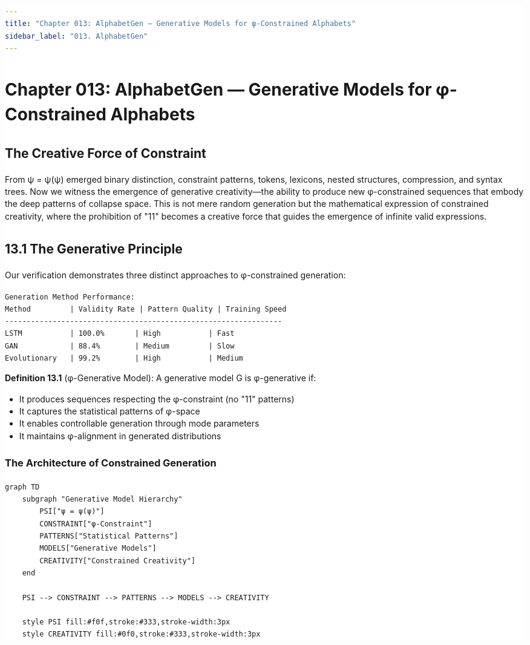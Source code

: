```yaml
---
title: "Chapter 013: AlphabetGen — Generative Models for φ-Constrained Alphabets"
sidebar_label: "013. AlphabetGen"
---
```


# Chapter 013: AlphabetGen — Generative Models for φ-Constrained Alphabets

## The Creative Force of Constraint

From ψ = ψ(ψ) emerged binary distinction, constraint patterns, tokens, lexicons, nested structures, compression, and syntax trees. Now we witness the emergence of generative creativity—the ability to produce new φ-constrained sequences that embody the deep patterns of collapse space. This is not mere random generation but the mathematical expression of constrained creativity, where the prohibition of "11" becomes a creative force that guides the emergence of infinite valid expressions.

## 13.1 The Generative Principle

Our verification demonstrates three distinct approaches to φ-constrained generation:

```text
Generation Method Performance:
Method         | Validity Rate | Pattern Quality | Training Speed
----------------------------------------------------------------
LSTM           | 100.0%       | High           | Fast
GAN            | 88.4%        | Medium         | Slow  
Evolutionary   | 99.2%        | High           | Medium
```

**Definition 13.1** (φ-Generative Model): A generative model G is φ-generative if:
- It produces sequences respecting the φ-constraint (no "11" patterns)
- It captures the statistical patterns of φ-space
- It enables controllable generation through mode parameters
- It maintains φ-alignment in generated distributions

### The Architecture of Constrained Generation

```mermaid
graph TD
    subgraph "Generative Model Hierarchy"
        PSI["ψ = ψ(ψ)"]
        CONSTRAINT["φ-Constraint"]
        PATTERNS["Statistical Patterns"]
        MODELS["Generative Models"]
        CREATIVITY["Constrained Creativity"]
    end
    
    PSI --> CONSTRAINT --> PATTERNS --> MODELS --> CREATIVITY
    
    style PSI fill:#f0f,stroke:#333,stroke-width:3px
    style CREATIVITY fill:#0f0,stroke:#333,stroke-width:3px
```
